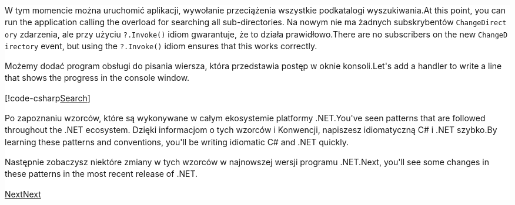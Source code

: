 <span data-ttu-id="11713-198">W tym momencie można uruchomić aplikacji, wywołanie przeciążenia wszystkie podkatalogi wyszukiwania.</span><span class="sxs-lookup"><span data-stu-id="11713-198">At this point, you can run the application calling the overload for searching all sub-directories.</span></span> <span data-ttu-id="11713-199">Na nowym nie ma żadnych subskrybentów `ChangeDirectory` zdarzenia, ale przy użyciu `?.Invoke()` idiom gwarantuje, że to działa prawidłowo.</span><span class="sxs-lookup"><span data-stu-id="11713-199">There are no subscribers on the new `ChangeDirectory` event, but using the `?.Invoke()` idiom ensures that this works correctly.</span></span>

 <span data-ttu-id="11713-200">Możemy dodać program obsługi do pisania wiersza, która przedstawia postęp w oknie konsoli.</span><span class="sxs-lookup"><span data-stu-id="11713-200">Let's add a handler to write a line that shows the progress in the console window.</span></span> 

[!code-csharp[Search](../../samples/csharp/events/Program.cs#Search "Declare event handler")]

<span data-ttu-id="11713-201">Po zapoznaniu wzorców, które są wykonywane w całym ekosystemie platformy .NET.</span><span class="sxs-lookup"><span data-stu-id="11713-201">You've seen patterns that are followed throughout the .NET ecosystem.</span></span>
<span data-ttu-id="11713-202">Dzięki informacjom o tych wzorców i Konwencji, napiszesz idiomatyczną C# i .NET szybko.</span><span class="sxs-lookup"><span data-stu-id="11713-202">By learning these patterns and conventions, you'll be writing idiomatic C# and .NET quickly.</span></span>

<span data-ttu-id="11713-203">Następnie zobaczysz niektóre zmiany w tych wzorców w najnowszej wersji programu .NET.</span><span class="sxs-lookup"><span data-stu-id="11713-203">Next, you'll see some changes in these patterns in the most recent release of .NET.</span></span>

[<span data-ttu-id="11713-204">Next</span><span class="sxs-lookup"><span data-stu-id="11713-204">Next</span></span>](modern-events.md)
